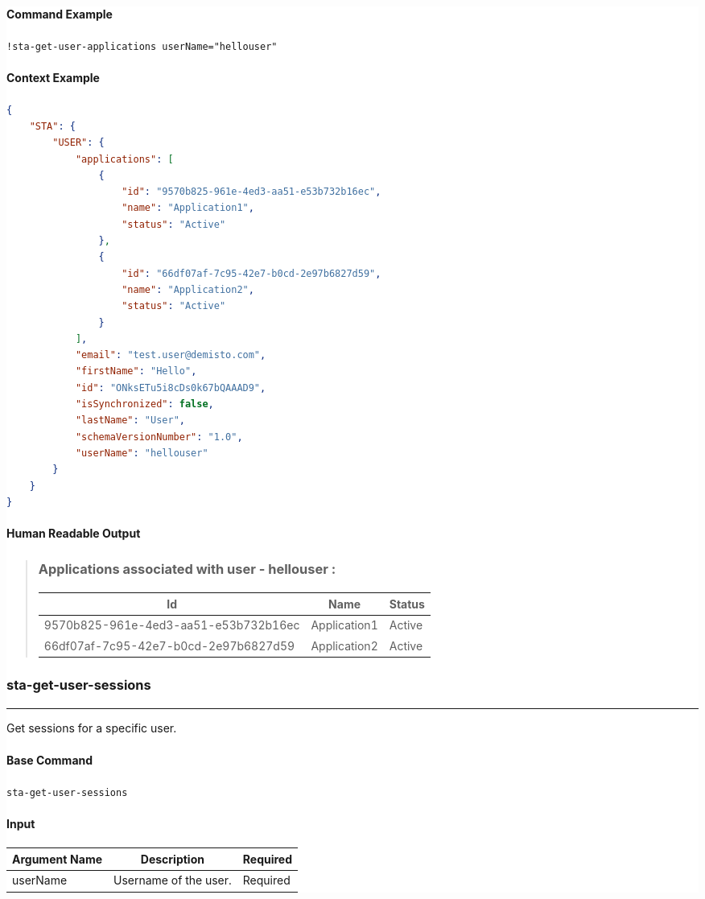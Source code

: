 
#### Command Example
```!sta-get-user-applications userName="hellouser"```

#### Context Example
```json
{
    "STA": {
        "USER": {
            "applications": [
                {
                    "id": "9570b825-961e-4ed3-aa51-e53b732b16ec",
                    "name": "Application1",
                    "status": "Active"
                },
                {
                    "id": "66df07af-7c95-42e7-b0cd-2e97b6827d59",
                    "name": "Application2",
                    "status": "Active"
                }
            ],
            "email": "test.user@demisto.com",
            "firstName": "Hello",
            "id": "ONksETu5i8cDs0k67bQAAAD9",
            "isSynchronized": false,
            "lastName": "User",
            "schemaVersionNumber": "1.0",
            "userName": "hellouser"
        }
    }
}
```

#### Human Readable Output

>### Applications associated with user - hellouser : 
>|Id|Name|Status|
>|---|---|---|
>| 9570b825-961e-4ed3-aa51-e53b732b16ec | Application1 | Active |
>| 66df07af-7c95-42e7-b0cd-2e97b6827d59 | Application2 | Active |


### sta-get-user-sessions
***
Get sessions for a specific user.


#### Base Command

`sta-get-user-sessions`
#### Input

| **Argument Name** | **Description** | **Required** |
| --- | --- | --- |
| userName | Username of the user. | Required | 
